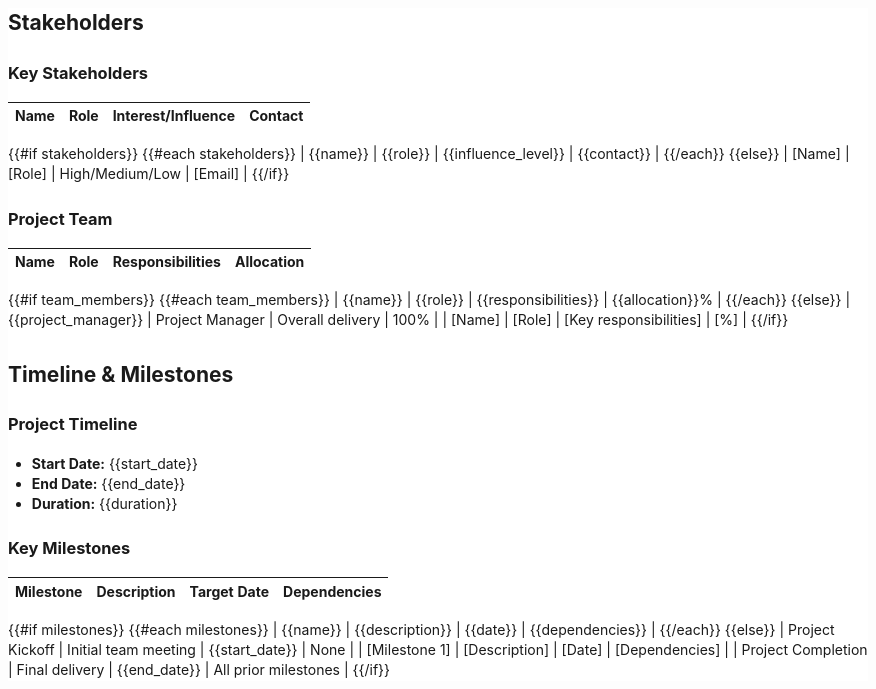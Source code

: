 ## Stakeholders

### Key Stakeholders
| Name | Role | Interest/Influence | Contact |
|------|------|-------------------|---------|
{{#if stakeholders}}
{{#each stakeholders}}
| {{name}} | {{role}} | {{influence_level}} | {{contact}} |
{{/each}}
{{else}}
| [Name] | [Role] | High/Medium/Low | [Email] |
{{/if}}

### Project Team
| Name | Role | Responsibilities | Allocation |
|------|------|-----------------|------------|
{{#if team_members}}
{{#each team_members}}
| {{name}} | {{role}} | {{responsibilities}} | {{allocation}}% |
{{/each}}
{{else}}
| {{project_manager}} | Project Manager | Overall delivery | 100% |
| [Name] | [Role] | [Key responsibilities] | [%] |
{{/if}}

## Timeline & Milestones

### Project Timeline
- **Start Date:** {{start_date}}
- **End Date:** {{end_date}}
- **Duration:** {{duration}}

### Key Milestones
| Milestone | Description | Target Date | Dependencies |
|-----------|-------------|-------------|--------------|
{{#if milestones}}
{{#each milestones}}
| {{name}} | {{description}} | {{date}} | {{dependencies}} |
{{/each}}
{{else}}
| Project Kickoff | Initial team meeting | {{start_date}} | None |
| [Milestone 1] | [Description] | [Date] | [Dependencies] |
| Project Completion | Final delivery | {{end_date}} | All prior milestones |
{{/if}}
